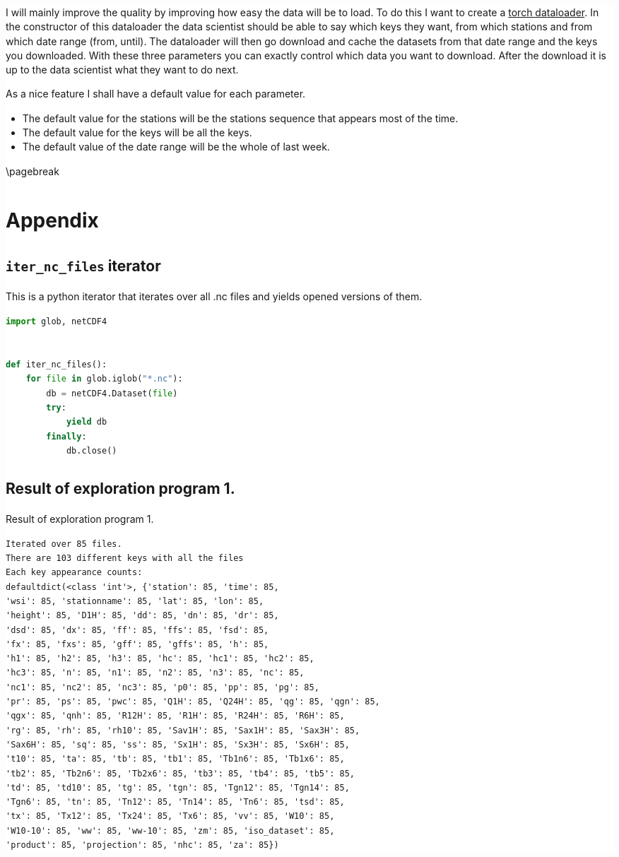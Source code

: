 I will mainly improve the quality by improving how easy the data will be to load.
To do this I want to create a [torch dataloader](https://pytorch.org/tutorials/beginner/basics/data_tutorial.html).
In the constructor of this dataloader the data scientist should be able to say which keys they want, from which stations and from which date range (from, until). 
The dataloader will then go download and cache the datasets from that date range and the keys you downloaded. 
With these three parameters you can exactly control which data you want to download. After the download it is up to the data scientist what they want to do next. 

As a nice feature I shall have a default value for each parameter. 

- The default value for the stations will be the stations sequence that appears most of the time.
- The default value for the keys will be all the keys.
- The default value of the date range will be the whole of last week.

\pagebreak

# Appendix

## `iter_nc_files` iterator

This is a python iterator that iterates over all .nc files and yields opened versions of them.

```py
import glob, netCDF4


def iter_nc_files():
    for file in glob.iglob("*.nc"):
        db = netCDF4.Dataset(file)
        try:
            yield db
        finally:
            db.close()
```

## Result of exploration program 1.

Result of exploration program 1.

```text
Iterated over 85 files. 
There are 103 different keys with all the files
Each key appearance counts: 
defaultdict(<class 'int'>, {'station': 85, 'time': 85, 
'wsi': 85, 'stationname': 85, 'lat': 85, 'lon': 85, 
'height': 85, 'D1H': 85, 'dd': 85, 'dn': 85, 'dr': 85, 
'dsd': 85, 'dx': 85, 'ff': 85, 'ffs': 85, 'fsd': 85, 
'fx': 85, 'fxs': 85, 'gff': 85, 'gffs': 85, 'h': 85, 
'h1': 85, 'h2': 85, 'h3': 85, 'hc': 85, 'hc1': 85, 'hc2': 85, 
'hc3': 85, 'n': 85, 'n1': 85, 'n2': 85, 'n3': 85, 'nc': 85, 
'nc1': 85, 'nc2': 85, 'nc3': 85, 'p0': 85, 'pp': 85, 'pg': 85, 
'pr': 85, 'ps': 85, 'pwc': 85, 'Q1H': 85, 'Q24H': 85, 'qg': 85, 'qgn': 85, 
'qgx': 85, 'qnh': 85, 'R12H': 85, 'R1H': 85, 'R24H': 85, 'R6H': 85, 
'rg': 85, 'rh': 85, 'rh10': 85, 'Sav1H': 85, 'Sax1H': 85, 'Sax3H': 85, 
'Sax6H': 85, 'sq': 85, 'ss': 85, 'Sx1H': 85, 'Sx3H': 85, 'Sx6H': 85, 
't10': 85, 'ta': 85, 'tb': 85, 'tb1': 85, 'Tb1n6': 85, 'Tb1x6': 85, 
'tb2': 85, 'Tb2n6': 85, 'Tb2x6': 85, 'tb3': 85, 'tb4': 85, 'tb5': 85, 
'td': 85, 'td10': 85, 'tg': 85, 'tgn': 85, 'Tgn12': 85, 'Tgn14': 85, 
'Tgn6': 85, 'tn': 85, 'Tn12': 85, 'Tn14': 85, 'Tn6': 85, 'tsd': 85, 
'tx': 85, 'Tx12': 85, 'Tx24': 85, 'Tx6': 85, 'vv': 85, 'W10': 85, 
'W10-10': 85, 'ww': 85, 'ww-10': 85, 'zm': 85, 'iso_dataset': 85, 
'product': 85, 'projection': 85, 'nhc': 85, 'za': 85})
```